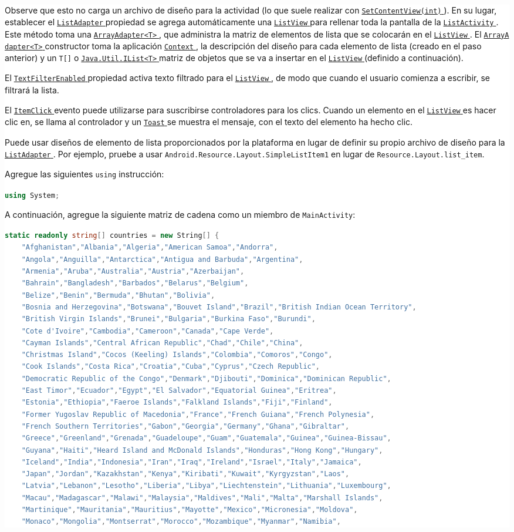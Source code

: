 Observe que esto no carga un archivo de diseño para la actividad (lo que suele realizar con [ `SetContentView(int)` ](https://developer.xamarin.com/api/member/Android.App.Activity.SetContentView/(System.Int32))).
En su lugar, establecer el [ `ListAdapter` ](https://developer.xamarin.com/api/property/Android.App.ListActivity.ListAdapter/) propiedad se agrega automáticamente una [ `ListView` ](https://developer.xamarin.com/api/type/Android.Widget.ListView/) para rellenar toda la pantalla de la [ `ListActivity` ](https://developer.xamarin.com/api/type/Android.App.ListActivity/).
Este método toma una [ `ArrayAdapter<T>` ](https://developer.xamarin.com/api/type/Android.Widget.ArrayAdapter%601/), que administra la matriz de elementos de lista que se colocarán en el [ `ListView` ](https://developer.xamarin.com/api/type/Android.Widget.ListView/).
El [ `ArrayAdapter<T>` ](https://developer.xamarin.com/api/type/Android.Widget.ArrayAdapter%601/) constructor toma la aplicación [ `Context` ](https://developer.xamarin.com/api/type/Android.Content.Context/), la descripción del diseño para cada elemento de lista (creado en el paso anterior) y un `T[]` o [ `Java.Util.IList<T>` ](https://developer.xamarin.com/api/type/Java.Util.IList/) matriz de objetos que se va a insertar en el [ `ListView` ](https://developer.xamarin.com/api/type/Android.Widget.ListView/) (definido a continuación).

El [ `TextFilterEnabled` ](https://developer.xamarin.com/api/property/Android.Widget.AbsListView.TextFilterEnabled/) propiedad activa texto filtrado para el [ `ListView` ](https://developer.xamarin.com/api/type/Android.Widget.ListView/), de modo que cuando el usuario comienza a escribir, se filtrará la lista.

El [ `ItemClick` ](https://developer.xamarin.com/api/event/Android.Widget.AdapterView.ItemClick/) evento puede utilizarse para suscribirse controladores para los clics. Cuando un elemento en el [ `ListView` ](https://developer.xamarin.com/api/type/Android.Widget.ListView/) es hacer clic en, se llama al controlador y un [ `Toast` ](https://developer.xamarin.com/api/type/Android.Widget.Toast/) se muestra el mensaje, con el texto del elemento ha hecho clic.

Puede usar diseños de elemento de lista proporcionados por la plataforma en lugar de definir su propio archivo de diseño para la [ `ListAdapter` ](https://developer.xamarin.com/api/property/Android.App.ListActivity.ListAdapter/).
Por ejemplo, pruebe a usar `Android.Resource.Layout.SimpleListItem1` en lugar de `Resource.Layout.list_item`.

Agregue las siguientes `using` instrucción:

```csharp
using System;
```
A continuación, agregue la siguiente matriz de cadena como un miembro de `MainActivity`:

```csharp
static readonly string[] countries = new String[] {
    "Afghanistan","Albania","Algeria","American Samoa","Andorra",
    "Angola","Anguilla","Antarctica","Antigua and Barbuda","Argentina",
    "Armenia","Aruba","Australia","Austria","Azerbaijan",
    "Bahrain","Bangladesh","Barbados","Belarus","Belgium",
    "Belize","Benin","Bermuda","Bhutan","Bolivia",
    "Bosnia and Herzegovina","Botswana","Bouvet Island","Brazil","British Indian Ocean Territory",
    "British Virgin Islands","Brunei","Bulgaria","Burkina Faso","Burundi",
    "Cote d'Ivoire","Cambodia","Cameroon","Canada","Cape Verde",
    "Cayman Islands","Central African Republic","Chad","Chile","China",
    "Christmas Island","Cocos (Keeling) Islands","Colombia","Comoros","Congo",
    "Cook Islands","Costa Rica","Croatia","Cuba","Cyprus","Czech Republic",
    "Democratic Republic of the Congo","Denmark","Djibouti","Dominica","Dominican Republic",
    "East Timor","Ecuador","Egypt","El Salvador","Equatorial Guinea","Eritrea",
    "Estonia","Ethiopia","Faeroe Islands","Falkland Islands","Fiji","Finland",
    "Former Yugoslav Republic of Macedonia","France","French Guiana","French Polynesia",
    "French Southern Territories","Gabon","Georgia","Germany","Ghana","Gibraltar",
    "Greece","Greenland","Grenada","Guadeloupe","Guam","Guatemala","Guinea","Guinea-Bissau",
    "Guyana","Haiti","Heard Island and McDonald Islands","Honduras","Hong Kong","Hungary",
    "Iceland","India","Indonesia","Iran","Iraq","Ireland","Israel","Italy","Jamaica",
    "Japan","Jordan","Kazakhstan","Kenya","Kiribati","Kuwait","Kyrgyzstan","Laos",
    "Latvia","Lebanon","Lesotho","Liberia","Libya","Liechtenstein","Lithuania","Luxembourg",
    "Macau","Madagascar","Malawi","Malaysia","Maldives","Mali","Malta","Marshall Islands",
    "Martinique","Mauritania","Mauritius","Mayotte","Mexico","Micronesia","Moldova",
    "Monaco","Mongolia","Montserrat","Morocco","Mozambique","Myanmar","Namibia",
```